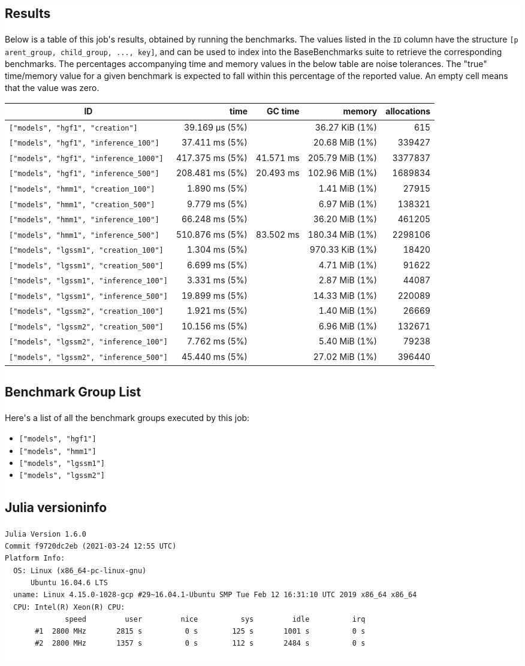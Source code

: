 ## Results
Below is a table of this job's results, obtained by running the benchmarks.
The values listed in the `ID` column have the structure `[parent_group, child_group, ..., key]`, and can be used to
index into the BaseBenchmarks suite to retrieve the corresponding benchmarks.
The percentages accompanying time and memory values in the below table are noise tolerances. The "true"
time/memory value for a given benchmark is expected to fall within this percentage of the reported value.
An empty cell means that the value was zero.

| ID                                      | time            | GC time   | memory          | allocations |
|-----------------------------------------|----------------:|----------:|----------------:|------------:|
| `["models", "hgf1", "creation"]`        |  39.169 μs (5%) |           |  36.27 KiB (1%) |         615 |
| `["models", "hgf1", "inference_100"]`   |  37.411 ms (5%) |           |  20.68 MiB (1%) |      339427 |
| `["models", "hgf1", "inference_1000"]`  | 417.375 ms (5%) | 41.571 ms | 205.79 MiB (1%) |     3377837 |
| `["models", "hgf1", "inference_500"]`   | 208.481 ms (5%) | 20.493 ms | 102.96 MiB (1%) |     1689834 |
| `["models", "hmm1", "creation_100"]`    |   1.890 ms (5%) |           |   1.41 MiB (1%) |       27915 |
| `["models", "hmm1", "creation_500"]`    |   9.779 ms (5%) |           |   6.97 MiB (1%) |      138321 |
| `["models", "hmm1", "inference_100"]`   |  66.248 ms (5%) |           |  36.20 MiB (1%) |      461205 |
| `["models", "hmm1", "inference_500"]`   | 510.876 ms (5%) | 83.502 ms | 180.34 MiB (1%) |     2298106 |
| `["models", "lgssm1", "creation_100"]`  |   1.304 ms (5%) |           | 970.33 KiB (1%) |       18420 |
| `["models", "lgssm1", "creation_500"]`  |   6.699 ms (5%) |           |   4.71 MiB (1%) |       91622 |
| `["models", "lgssm1", "inference_100"]` |   3.331 ms (5%) |           |   2.87 MiB (1%) |       44087 |
| `["models", "lgssm1", "inference_500"]` |  19.899 ms (5%) |           |  14.33 MiB (1%) |      220089 |
| `["models", "lgssm2", "creation_100"]`  |   1.921 ms (5%) |           |   1.40 MiB (1%) |       26669 |
| `["models", "lgssm2", "creation_500"]`  |  10.156 ms (5%) |           |   6.96 MiB (1%) |      132671 |
| `["models", "lgssm2", "inference_100"]` |   7.762 ms (5%) |           |   5.40 MiB (1%) |       79238 |
| `["models", "lgssm2", "inference_500"]` |  45.440 ms (5%) |           |  27.02 MiB (1%) |      396440 |

## Benchmark Group List
Here's a list of all the benchmark groups executed by this job:

- `["models", "hgf1"]`
- `["models", "hmm1"]`
- `["models", "lgssm1"]`
- `["models", "lgssm2"]`

## Julia versioninfo
```
Julia Version 1.6.0
Commit f9720dc2eb (2021-03-24 12:55 UTC)
Platform Info:
  OS: Linux (x86_64-pc-linux-gnu)
      Ubuntu 16.04.6 LTS
  uname: Linux 4.15.0-1028-gcp #29~16.04.1-Ubuntu SMP Tue Feb 12 16:31:10 UTC 2019 x86_64 x86_64
  CPU: Intel(R) Xeon(R) CPU: 
              speed         user         nice          sys         idle          irq
       #1  2800 MHz       2815 s          0 s        125 s       1001 s          0 s
       #2  2800 MHz       1357 s          0 s        112 s       2484 s          0 s
       
```